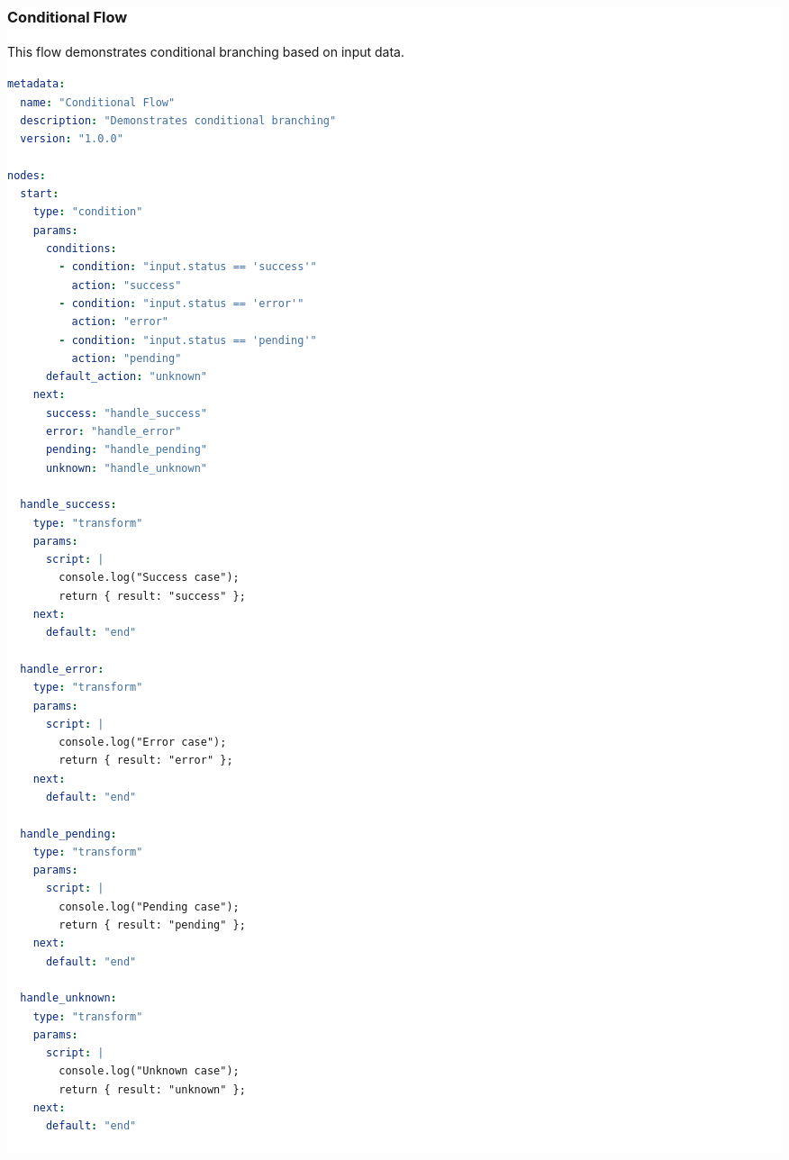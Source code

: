 ### Conditional Flow

This flow demonstrates conditional branching based on input data.

```yaml
metadata:
  name: "Conditional Flow"
  description: "Demonstrates conditional branching"
  version: "1.0.0"

nodes:
  start:
    type: "condition"
    params:
      conditions:
        - condition: "input.status == 'success'"
          action: "success"
        - condition: "input.status == 'error'"
          action: "error"
        - condition: "input.status == 'pending'"
          action: "pending"
      default_action: "unknown"
    next:
      success: "handle_success"
      error: "handle_error"
      pending: "handle_pending"
      unknown: "handle_unknown"
  
  handle_success:
    type: "transform"
    params:
      script: |
        console.log("Success case");
        return { result: "success" };
    next:
      default: "end"
  
  handle_error:
    type: "transform"
    params:
      script: |
        console.log("Error case");
        return { result: "error" };
    next:
      default: "end"
  
  handle_pending:
    type: "transform"
    params:
      script: |
        console.log("Pending case");
        return { result: "pending" };
    next:
      default: "end"
  
  handle_unknown:
    type: "transform"
    params:
      script: |
        console.log("Unknown case");
        return { result: "unknown" };
    next:
      default: "end"
  
```